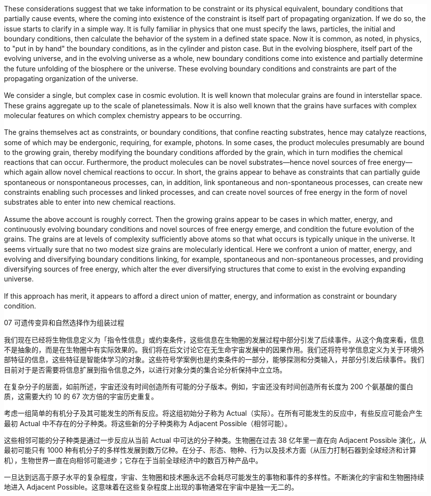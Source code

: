 These considerations suggest that we take information to be constraint or its physical equivalent, boundary conditions that partially cause events, where the coming into existence of the constraint is itself part of propagating organization. If we do so, the issue starts to clarify in a simple way. It is fully familiar in physics that one must specify the laws, particles, the initial and boundary conditions, then calculate the behavior of the system in a defined state space. Now it is common, as noted, in physics, to "put in by hand" the boundary conditions, as in the cylinder and piston case. But in the evolving biosphere, itself part of the evolving universe, and in the evolving universe as a whole, new boundary conditions come into existence and partially determine the future unfolding of the biosphere or the universe. These evolving boundary conditions and constraints are part of the propagating organization of the universe.

We consider a single, but complex case in cosmic evolution. It is well known that molecular grains are found in interstellar space. These grains aggregate up to the scale of planetessimals. Now it is also well known that the grains have surfaces with complex molecular features on which complex chemistry appears to be occurring.

The grains themselves act as constraints, or boundary conditions, that confine reacting substrates, hence may catalyze reactions, some of which may be endergonic, requiring, for example, photons. In some cases, the product molecules presumably are bound to the growing grain, thereby modifying the boundary conditions afforded by the grain, which in turn modifies the chemical reactions that can occur. Furthermore, the product molecules can be novel substrates—hence novel sources of free energy—which again allow novel chemical reactions to occur. In short, the grains appear to behave as constraints that can partially guide spontaneous or nonspontaneous processes, can, in addition, link spontaneous and non-spontaneous processes, can create new constraints enabling such processes and linked processes, and can create novel sources of free energy in the form of novel substrates able to enter into new chemical reactions.

Assume the above account is roughly correct. Then the growing grains appear to be cases in which matter, energy, and continuously evolving boundary conditions and novel sources of free energy emerge, and condition the future evolution of the grains. The grains are at levels of complexity sufficiently above atoms so that what occurs is typically unique in the universe. It seems virtually sure that no two modest size grains are molecularly identical. Here we confront a union of matter, energy, and evolving and diversifying boundary conditions linking, for example, spontaneous and non-spontaneous processes, and providing diversifying sources of free energy, which alter the ever diversifying structures that come to exist in the evolving expanding universe.

If this approach has merit, it appears to afford a direct union of matter, energy, and information as constraint or boundary condition.

07 可遗传变异和自然选择作为组装过程

我们现在已经将生物信息定义为「指令性信息」或约束条件，这些信息在生物圈的发展过程中部分引发了后续事件。从这个角度来看，信息不是抽象的，而是在生物圈中有实际效果的。我们将在后文讨论它在无生命宇宙发展中的因果作用。我们还将符号学信息定义为关于环境外部特征的信息，这些特征是智能体学习的对象。这些符号学案例也是约束条件的一部分，能够探测和分类输入，并部分引发后续事件。我们目前对于是否需要将信息扩展到指令信息之外，以进行对象分类的集合论分析保持中立立场。

在复杂分子的层面，如前所述，宇宙还没有时间创造所有可能的分子版本。例如，宇宙还没有时间创造所有长度为 200 个氨基酸的蛋白质，这需要大约 10 的 67 次方倍的宇宙历史重复。

考虑一组简单的有机分子及其可能发生的所有反应。将这组初始分子称为 Actual（实际）。在所有可能发生的反应中，有些反应可能会产生最初 Actual 中不存在的分子种类。将这些新的分子种类称为 Adjacent Possible（相邻可能）。

这些相邻可能的分子种类是通过一步反应从当前 Actual 中可达的分子种类。生物圈在过去 38 亿年里一直在向 Adjacent Possible 演化，从最初可能只有 1000 种有机分子的多样性发展到数万亿种。在分子、形态、物种、行为以及技术方面（从压力打制石器到全球经济和计算机），生物世界一直在向相邻可能进步；它存在于当前全球经济中的数百万种产品中。

一旦达到远高于原子水平的复杂程度，宇宙、生物圈和技术圈永远不会耗尽可能发生的事物和事件的多样性。不断演化的宇宙和生物圈持续地进入 Adjacent Possible。这意味着在这些复杂程度上出现的事物通常在宇宙中是独一无二的。
